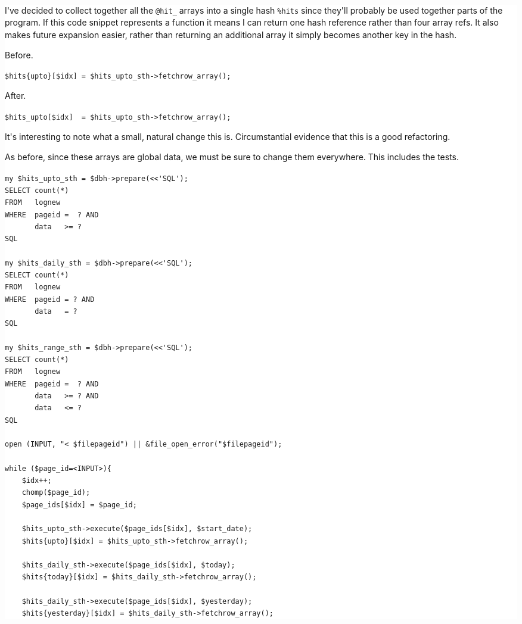 I've decided to collect together all the `@hit_` arrays into a single
hash `%hits` since they'll probably be used together parts of the
program. If this code snippet represents a function it means I can
return one hash reference rather than four array refs. It also makes
future expansion easier, rather than returning an additional array it
simply becomes another key in the hash.

Before.

    $hits{upto}[$idx] = $hits_upto_sth->fetchrow_array();

After.

    $hits_upto[$idx]  = $hits_upto_sth->fetchrow_array();

It's interesting to note what a small, natural change this is.
Circumstantial evidence that this is a good refactoring.

As before, since these arrays are global data, we must be sure to change
them everywhere. This includes the tests.

    my $hits_upto_sth = $dbh->prepare(<<'SQL');
    SELECT count(*)
    FROM   lognew 
    WHERE  pageid =  ? AND 
           data   >= ?
    SQL

    my $hits_daily_sth = $dbh->prepare(<<'SQL');
    SELECT count(*) 
    FROM   lognew 
    WHERE  pageid = ? AND 
           data   = ?
    SQL

    my $hits_range_sth = $dbh->prepare(<<'SQL');
    SELECT count(*) 
    FROM   lognew 
    WHERE  pageid =  ? AND
           data   >= ? AND
           data   <= ? 
    SQL

    open (INPUT, "< $filepageid") || &file_open_error("$filepageid");

    while ($page_id=<INPUT>){
        $idx++;
        chomp($page_id);
        $page_ids[$idx] = $page_id;

        $hits_upto_sth->execute($page_ids[$idx], $start_date);
        $hits{upto}[$idx] = $hits_upto_sth->fetchrow_array();

        $hits_daily_sth->execute($page_ids[$idx], $today);
        $hits{today}[$idx] = $hits_daily_sth->fetchrow_array();

        $hits_daily_sth->execute($page_ids[$idx], $yesterday);
        $hits{yesterday}[$idx] = $hits_daily_sth->fetchrow_array();

